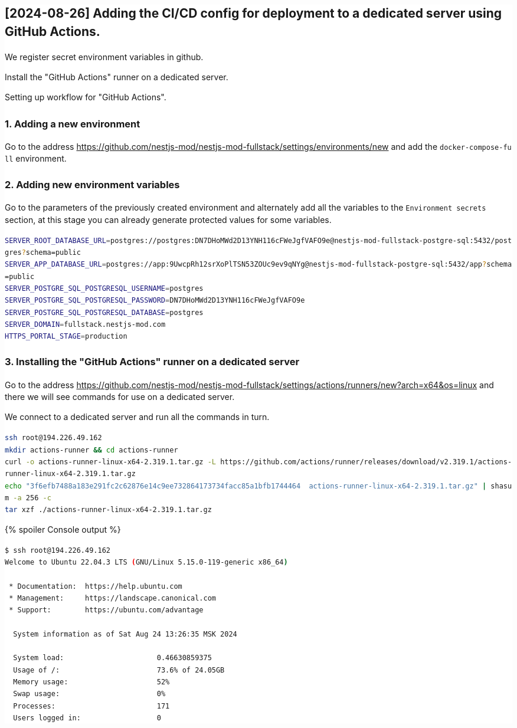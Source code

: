 ## [2024-08-26] Adding the CI/CD config for deployment to a dedicated server using GitHub Actions.

We register secret environment variables in github.

Install the "GitHub Actions" runner on a dedicated server.

Setting up workflow for "GitHub Actions".

### 1. Adding a new environment

Go to the address https://github.com/nestjs-mod/nestjs-mod-fullstack/settings/environments/new and add the `docker-compose-full` environment.

### 2. Adding new environment variables

Go to the parameters of the previously created environment and alternately add all the variables to the `Environment secrets` section, at this stage you can already generate protected values for some variables.

```bash
SERVER_ROOT_DATABASE_URL=postgres://postgres:DN7DHoMWd2D13YNH116cFWeJgfVAFO9e@nestjs-mod-fullstack-postgre-sql:5432/postgres?schema=public
SERVER_APP_DATABASE_URL=postgres://app:9UwcpRh12srXoPlTSN53ZOUc9ev9qNYg@nestjs-mod-fullstack-postgre-sql:5432/app?schema=public
SERVER_POSTGRE_SQL_POSTGRESQL_USERNAME=postgres
SERVER_POSTGRE_SQL_POSTGRESQL_PASSWORD=DN7DHoMWd2D13YNH116cFWeJgfVAFO9e
SERVER_POSTGRE_SQL_POSTGRESQL_DATABASE=postgres
SERVER_DOMAIN=fullstack.nestjs-mod.com
HTTPS_PORTAL_STAGE=production
```

### 3. Installing the "GitHub Actions" runner on a dedicated server

Go to the address https://github.com/nestjs-mod/nestjs-mod-fullstack/settings/actions/runners/new?arch=x64&os=linux and there we will see commands for use on a dedicated server.

We connect to a dedicated server and run all the commands in turn.

```bash
ssh root@194.226.49.162
mkdir actions-runner && cd actions-runner
curl -o actions-runner-linux-x64-2.319.1.tar.gz -L https://github.com/actions/runner/releases/download/v2.319.1/actions-runner-linux-x64-2.319.1.tar.gz
echo "3f6efb7488a183e291fc2c62876e14c9ee732864173734facc85a1bfb1744464  actions-runner-linux-x64-2.319.1.tar.gz" | shasum -a 256 -c
tar xzf ./actions-runner-linux-x64-2.319.1.tar.gz
```

{% spoiler Console output %}

```bash
$ ssh root@194.226.49.162
Welcome to Ubuntu 22.04.3 LTS (GNU/Linux 5.15.0-119-generic x86_64)

 * Documentation:  https://help.ubuntu.com
 * Management:     https://landscape.canonical.com
 * Support:        https://ubuntu.com/advantage

  System information as of Sat Aug 24 13:26:35 MSK 2024

  System load:                      0.46630859375
  Usage of /:                       73.6% of 24.05GB
  Memory usage:                     52%
  Swap usage:                       0%
  Processes:                        171
  Users logged in:                  0
```